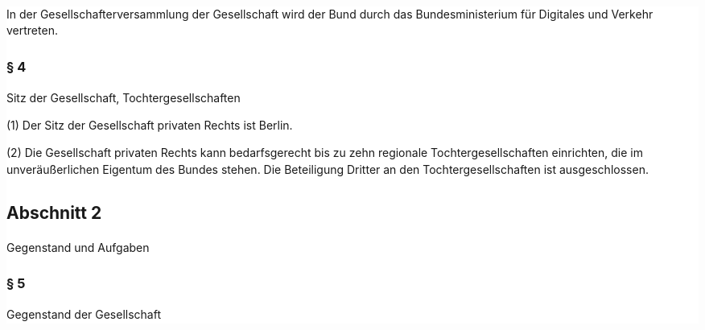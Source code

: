 In der Gesellschafterversammlung der Gesellschaft wird der Bund durch
das Bundesministerium für Digitales und Verkehr vertreten.

</div>

</div>

</div>

</div>

<span id="BJNR314100017BJNE000400000.html"></span>

### § 4  
Sitz der Gesellschaft, Tochtergesellschaften

<div>

<div class="jnhtml">

<div>

<div class="jurAbsatz">

(1) Der Sitz der Gesellschaft privaten Rechts ist Berlin.

</div>

<div class="jurAbsatz">

(2) Die Gesellschaft privaten Rechts kann bedarfsgerecht bis zu zehn
regionale Tochtergesellschaften einrichten, die im unveräußerlichen
Eigentum des Bundes stehen. Die Beteiligung Dritter an den
Tochtergesellschaften ist ausgeschlossen.

</div>

</div>

</div>

</div>

<span id="BJNR314100017BJNG000200000.html"></span>

## Abschnitt 2  
Gegenstand und Aufgaben

<span id="BJNR314100017BJNE000502125.html"></span>

### § 5  
Gegenstand der Gesellschaft

<div>

<div class="jnhtml">

<div>

<div class="jurAbsatz">
